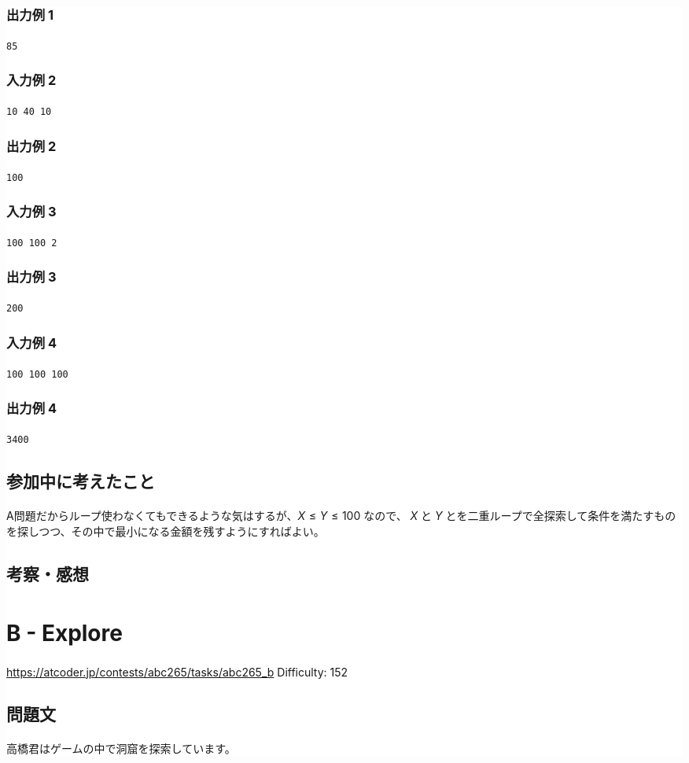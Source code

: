 ### 出力例 1 
```
85
```

### 入力例 2 
```
10 40 10
```

### 出力例 2 
```
100
```

### 入力例 3 
```
100 100 2
```

### 出力例 3 
```
200
```

### 入力例 4 
```
100 100 100
```

### 出力例 4 
```
3400
```

## 参加中に考えたこと
A問題だからループ使わなくてもできるような気はするが、$X \leq Y \leq 100$ なので、 $X$ と $Y$ とを二重ループで全探索して条件を満たすものを探しつつ、その中で最小になる金額を残すようにすればよい。

## 考察・感想


# B - Explore
https://atcoder.jp/contests/abc265/tasks/abc265_b
Difficulty: 152

## 問題文 
高橋君はゲームの中で洞窟を探索しています。
